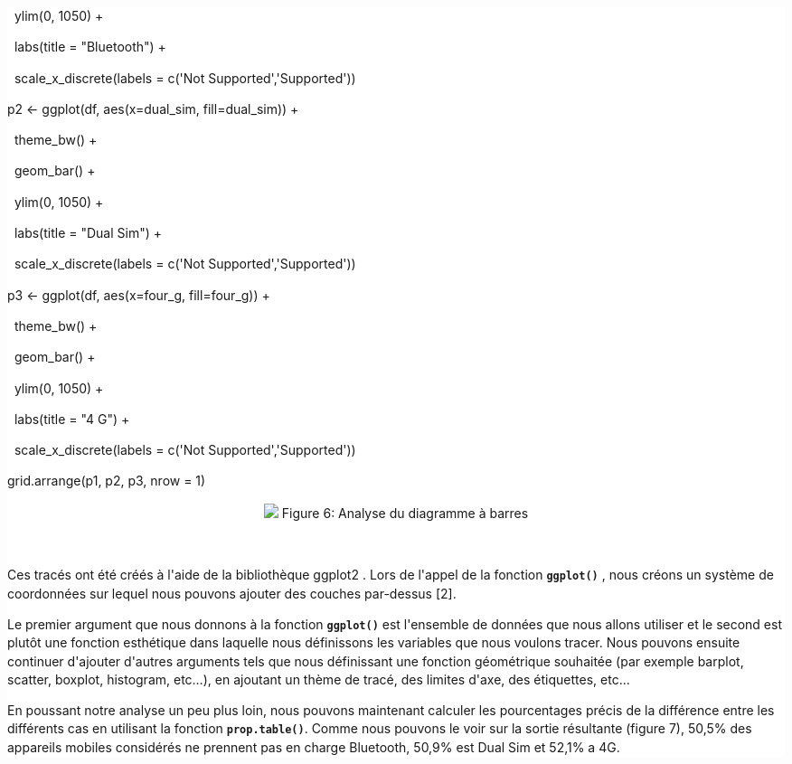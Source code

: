 &nbsp; ylim(0, 1050) +<br />

&nbsp; labs(title = &quot;Bluetooth&quot;) +<br />

&nbsp; scale_x_discrete(labels = c(&#39;Not Supported&#39;,&#39;Supported&#39;))<br />

p2 &lt;- ggplot(df, aes(x=dual_sim, fill=dual_sim)) +<br />

&nbsp; theme_bw() +<br />

&nbsp; geom_bar() +<br />

&nbsp; ylim(0, 1050) +<br />

&nbsp; labs(title = &quot;Dual Sim&quot;) +<br />

&nbsp; scale_x_discrete(labels = c(&#39;Not Supported&#39;,&#39;Supported&#39;))<br />

p3 &lt;- ggplot(df, aes(x=four_g, fill=four_g)) +<br />

&nbsp; theme_bw() +<br />

&nbsp; geom_bar() +<br />

&nbsp; ylim(0, 1050) +<br />

&nbsp; labs(title = &quot;4 G&quot;) +<br />

&nbsp; scale_x_discrete(labels = c(&#39;Not Supported&#39;,&#39;Supported&#39;))<br />

grid.arrange(p1, p2, p3, nrow = 1)</code></div>



<p style="text-align:center"><img src="https://cdn-images-1.medium.com/max/2000/1*15BiE6Sl6xI10xgO0F6HZg.png" />&nbsp;Figure 6: Analyse du diagramme &agrave; barres</p>



<p style="text-align:center">&nbsp;</p>



<p>Ces trac&eacute;s ont &eacute;t&eacute; cr&eacute;&eacute;s &agrave; l&#39;aide de la biblioth&egrave;que ggplot2 . Lors de l&#39;appel de la fonction <code><strong>ggplot()</strong></code> , nous cr&eacute;ons un syst&egrave;me de coordonn&eacute;es sur lequel nous pouvons ajouter des couches par-dessus [2].</p>



<p>Le premier argument que nous donnons &agrave; la fonction <code><strong>ggplot()</strong></code> est l&#39;ensemble de donn&eacute;es que nous allons utiliser et le second est plut&ocirc;t une fonction esth&eacute;tique dans laquelle nous d&eacute;finissons les variables que nous voulons tracer. Nous pouvons ensuite continuer d&#39;ajouter d&#39;autres arguments tels que nous d&eacute;finissant une fonction g&eacute;om&eacute;trique souhait&eacute;e (par exemple barplot, scatter, boxplot, histogram, etc&hellip;), en ajoutant un th&egrave;me de trac&eacute;, des limites d&#39;axe, des &eacute;tiquettes, etc&hellip;</p>



<p>En poussant notre analyse un peu plus loin, nous pouvons maintenant calculer les pourcentages pr&eacute;cis de la diff&eacute;rence entre les diff&eacute;rents cas en utilisant la fonction <code><strong>prop.table()</strong></code>. Comme nous pouvons le voir sur la sortie r&eacute;sultante (figure 7), 50,5% des appareils mobiles consid&eacute;r&eacute;s ne prennent pas en charge Bluetooth, 50,9% est Dual Sim et 52,1% a 4G.</p>
